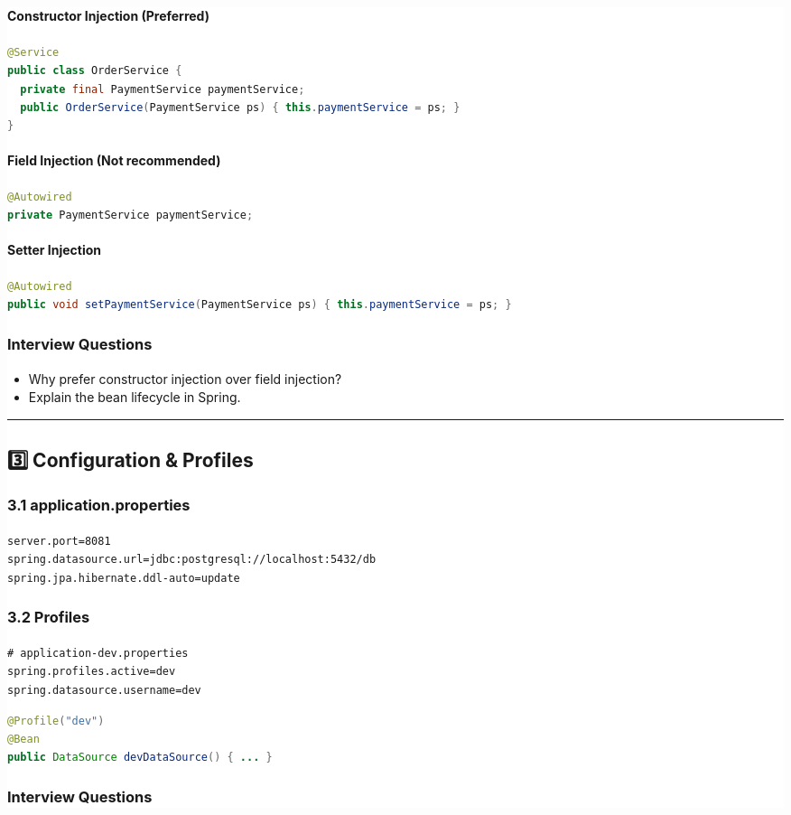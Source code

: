 #### Constructor Injection (Preferred)

```java
@Service
public class OrderService {
  private final PaymentService paymentService;
  public OrderService(PaymentService ps) { this.paymentService = ps; }
}
```

#### Field Injection (Not recommended)

```java
@Autowired
private PaymentService paymentService;
```

#### Setter Injection

```java
@Autowired
public void setPaymentService(PaymentService ps) { this.paymentService = ps; }
```

### Interview Questions

* Why prefer constructor injection over field injection?
* Explain the bean lifecycle in Spring.

---

## 3️⃣ Configuration & Profiles

### 3.1 application.properties

```properties
server.port=8081
spring.datasource.url=jdbc:postgresql://localhost:5432/db
spring.jpa.hibernate.ddl-auto=update
```

### 3.2 Profiles

```properties
# application-dev.properties
spring.profiles.active=dev
spring.datasource.username=dev
```

```java
@Profile("dev")
@Bean
public DataSource devDataSource() { ... }
```

### Interview Questions
